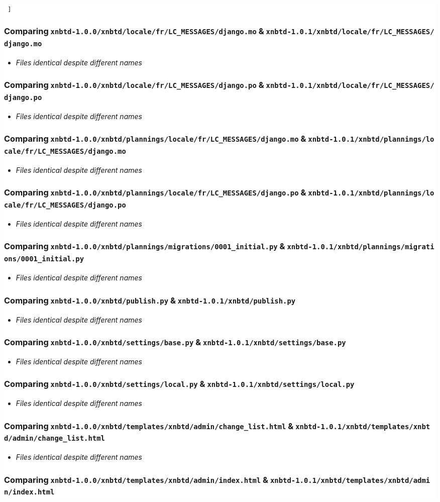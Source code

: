 ```diff
 ]
```

### Comparing `xnbtd-1.0.0/xnbtd/locale/fr/LC_MESSAGES/django.mo` & `xnbtd-1.0.1/xnbtd/locale/fr/LC_MESSAGES/django.mo`

 * *Files identical despite different names*

### Comparing `xnbtd-1.0.0/xnbtd/locale/fr/LC_MESSAGES/django.po` & `xnbtd-1.0.1/xnbtd/locale/fr/LC_MESSAGES/django.po`

 * *Files identical despite different names*

### Comparing `xnbtd-1.0.0/xnbtd/plannings/locale/fr/LC_MESSAGES/django.mo` & `xnbtd-1.0.1/xnbtd/plannings/locale/fr/LC_MESSAGES/django.mo`

 * *Files identical despite different names*

### Comparing `xnbtd-1.0.0/xnbtd/plannings/locale/fr/LC_MESSAGES/django.po` & `xnbtd-1.0.1/xnbtd/plannings/locale/fr/LC_MESSAGES/django.po`

 * *Files identical despite different names*

### Comparing `xnbtd-1.0.0/xnbtd/plannings/migrations/0001_initial.py` & `xnbtd-1.0.1/xnbtd/plannings/migrations/0001_initial.py`

 * *Files identical despite different names*

### Comparing `xnbtd-1.0.0/xnbtd/publish.py` & `xnbtd-1.0.1/xnbtd/publish.py`

 * *Files identical despite different names*

### Comparing `xnbtd-1.0.0/xnbtd/settings/base.py` & `xnbtd-1.0.1/xnbtd/settings/base.py`

 * *Files identical despite different names*

### Comparing `xnbtd-1.0.0/xnbtd/settings/local.py` & `xnbtd-1.0.1/xnbtd/settings/local.py`

 * *Files identical despite different names*

### Comparing `xnbtd-1.0.0/xnbtd/templates/xnbtd/admin/change_list.html` & `xnbtd-1.0.1/xnbtd/templates/xnbtd/admin/change_list.html`

 * *Files identical despite different names*

### Comparing `xnbtd-1.0.0/xnbtd/templates/xnbtd/admin/index.html` & `xnbtd-1.0.1/xnbtd/templates/xnbtd/admin/index.html`
